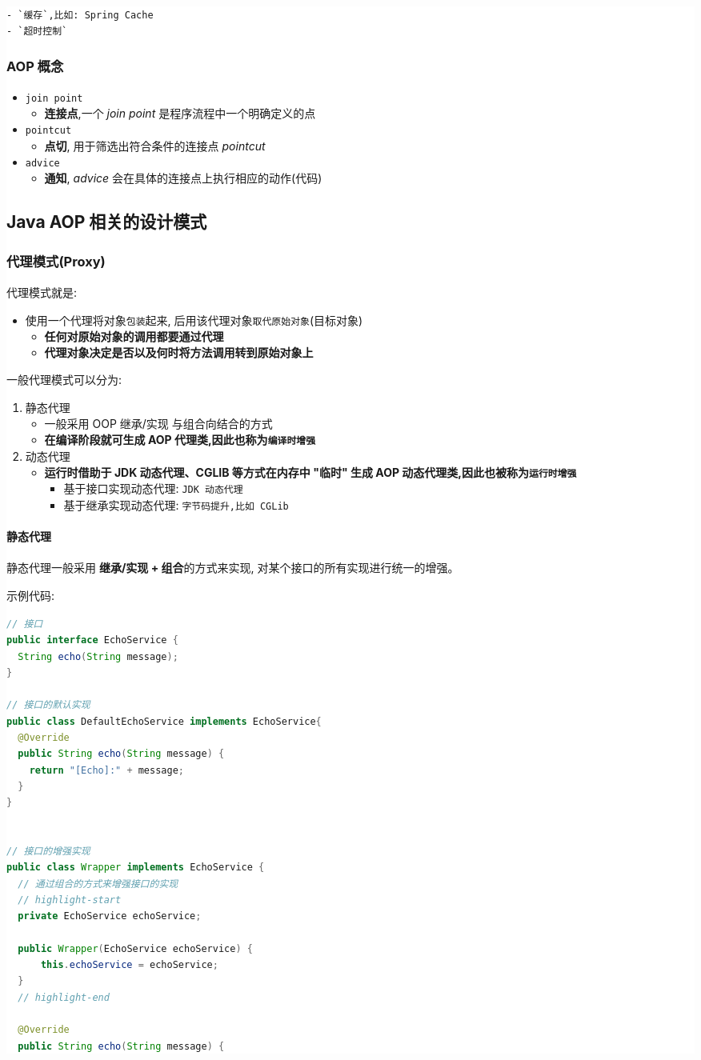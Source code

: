     - `缓存`,比如: Spring Cache
    - `超时控制`

### AOP 概念

- `join point`
  - **连接点**,一个 *join point* 是程序流程中一个明确定义的点
- `pointcut`
  - **点切**, 用于筛选出符合条件的连接点 *pointcut*
- `advice`
  - **通知**, *advice* 会在具体的连接点上执行相应的动作(代码)

## Java AOP 相关的设计模式

### 代理模式(Proxy)

代理模式就是:

- 使用一个代理将对象`包装`起来, 后用该代理对象`取代原始对象`(目标对象)
  - **任何对原始对象的调用都要通过代理**
  - **代理对象决定是否以及何时将方法调用转到原始对象上**

一般代理模式可以分为:

1. 静态代理
    - 一般采用 OOP 继承/实现 与组合向结合的方式
    - **在编译阶段就可生成 AOP 代理类,因此也称为`编译时增强`**
2. 动态代理
    - **运行时借助于 JDK 动态代理、CGLIB 等方式在内存中 "临时" 生成 AOP 动态代理类,因此也被称为`运行时增强`**
      - 基于接口实现动态代理: `JDK 动态代理`
      - 基于继承实现动态代理: `字节码提升,比如 CGLib`

#### 静态代理

静态代理一般采用 **继承/实现 + 组合**的方式来实现, 对某个接口的所有实现进行统一的增强。

示例代码:

```java
// 接口
public interface EchoService {
  String echo(String message);
}

// 接口的默认实现
public class DefaultEchoService implements EchoService{
  @Override
  public String echo(String message) {
    return "[Echo]:" + message;
  }
}


// 接口的增强实现
public class Wrapper implements EchoService {
  // 通过组合的方式来增强接口的实现
  // highlight-start
  private EchoService echoService;

  public Wrapper(EchoService echoService) {
      this.echoService = echoService;
  }
  // highlight-end

  @Override
  public String echo(String message) {
```